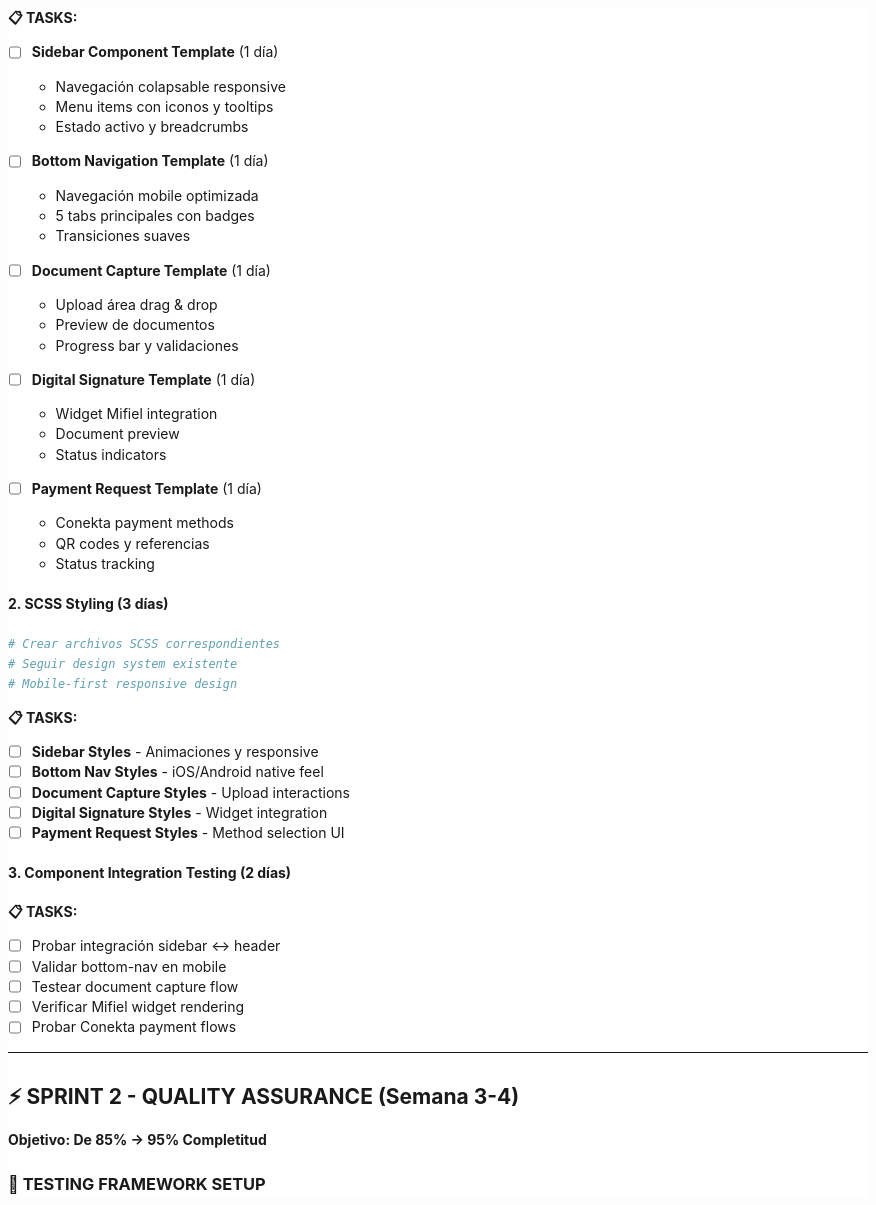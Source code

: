 **📋 TASKS:**
- [ ] **Sidebar Component Template** (1 día)
  - Navegación colapsable responsive
  - Menu items con iconos y tooltips
  - Estado activo y breadcrumbs
  
- [ ] **Bottom Navigation Template** (1 día)
  - Navegación mobile optimizada
  - 5 tabs principales con badges
  - Transiciones suaves
  
- [ ] **Document Capture Template** (1 día)
  - Upload área drag & drop
  - Preview de documentos
  - Progress bar y validaciones
  
- [ ] **Digital Signature Template** (1 día)
  - Widget Mifiel integration
  - Document preview
  - Status indicators
  
- [ ] **Payment Request Template** (1 día)
  - Conekta payment methods
  - QR codes y referencias
  - Status tracking

#### 2. SCSS Styling (3 días)
```bash
# Crear archivos SCSS correspondientes
# Seguir design system existente
# Mobile-first responsive design
```

**📋 TASKS:**
- [ ] **Sidebar Styles** - Animaciones y responsive
- [ ] **Bottom Nav Styles** - iOS/Android native feel  
- [ ] **Document Capture Styles** - Upload interactions
- [ ] **Digital Signature Styles** - Widget integration
- [ ] **Payment Request Styles** - Method selection UI

#### 3. Component Integration Testing (2 días)
**📋 TASKS:**
- [ ] Probar integración sidebar ↔ header
- [ ] Validar bottom-nav en mobile
- [ ] Testear document capture flow
- [ ] Verificar Mifiel widget rendering
- [ ] Probar Conekta payment flows

---

## ⚡ SPRINT 2 - QUALITY ASSURANCE (Semana 3-4)  
**Objetivo: De 85% → 95% Completitud**

### 🧪 **TESTING FRAMEWORK SETUP**
